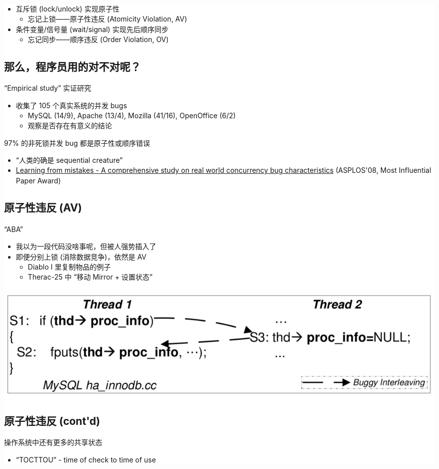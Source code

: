 - 互斥锁 (lock/unlock) 实现原子性
  - 忘记上锁——原子性违反 (Atomicity Violation, AV)
- 条件变量/信号量 (wait/signal) 实现先后顺序同步
  - 忘记同步——顺序违反 (Order Violation, OV)



## 那么，程序员用的对不对呢？

“Empirical study” 实证研究

- 收集了 105 个真实系统的并发 bugs
  - MySQL (14/9), Apache (13/4), Mozilla (41/16), OpenOffice (6/2)
  - 观察是否存在有意义的结论



97% 的非死锁并发 bug 都是原子性或顺序错误

- “人类的确是 sequential creature”
- [Learning from mistakes - A comprehensive study on real world concurrency bug characteristics](https://dl.acm.org/doi/10.1145/1346281.1346323) (ASPLOS'08, Most Influential Paper Award)



## 原子性违反 (AV)

“ABA”

- 我以为一段代码没啥事呢，但被人强势插入了
- 即便分别上锁 (消除数据竞争)，依然是 AV
  - Diablo I 里复制物品的例子
  - Therac-25 中 “移动 Mirror + 设置状态”

![av-bug](assets/av-bug-16823305310802.png)



## 原子性违反 (cont'd)

操作系统中还有更多的共享状态

- “TOCTTOU” - time of check to time of use
